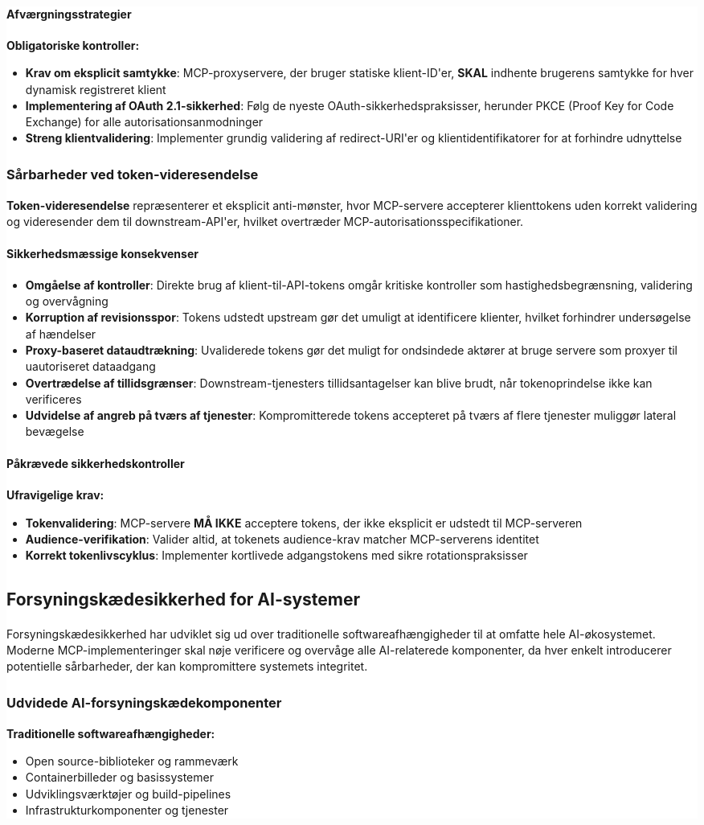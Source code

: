 #### **Afværgningsstrategier**

**Obligatoriske kontroller:**
- **Krav om eksplicit samtykke**: MCP-proxyservere, der bruger statiske klient-ID'er, **SKAL** indhente brugerens samtykke for hver dynamisk registreret klient  
- **Implementering af OAuth 2.1-sikkerhed**: Følg de nyeste OAuth-sikkerhedspraksisser, herunder PKCE (Proof Key for Code Exchange) for alle autorisationsanmodninger  
- **Streng klientvalidering**: Implementer grundig validering af redirect-URI'er og klientidentifikatorer for at forhindre udnyttelse  

### Sårbarheder ved token-videresendelse  

**Token-videresendelse** repræsenterer et eksplicit anti-mønster, hvor MCP-servere accepterer klienttokens uden korrekt validering og videresender dem til downstream-API'er, hvilket overtræder MCP-autorisationsspecifikationer.

#### **Sikkerhedsmæssige konsekvenser**

- **Omgåelse af kontroller**: Direkte brug af klient-til-API-tokens omgår kritiske kontroller som hastighedsbegrænsning, validering og overvågning  
- **Korruption af revisionsspor**: Tokens udstedt upstream gør det umuligt at identificere klienter, hvilket forhindrer undersøgelse af hændelser  
- **Proxy-baseret dataudtrækning**: Uvaliderede tokens gør det muligt for ondsindede aktører at bruge servere som proxyer til uautoriseret dataadgang  
- **Overtrædelse af tillidsgrænser**: Downstream-tjenesters tillidsantagelser kan blive brudt, når tokenoprindelse ikke kan verificeres  
- **Udvidelse af angreb på tværs af tjenester**: Kompromitterede tokens accepteret på tværs af flere tjenester muliggør lateral bevægelse  

#### **Påkrævede sikkerhedskontroller**

**Ufravigelige krav:**
- **Tokenvalidering**: MCP-servere **MÅ IKKE** acceptere tokens, der ikke eksplicit er udstedt til MCP-serveren  
- **Audience-verifikation**: Valider altid, at tokenets audience-krav matcher MCP-serverens identitet  
- **Korrekt tokenlivscyklus**: Implementer kortlivede adgangstokens med sikre rotationspraksisser  

## Forsyningskædesikkerhed for AI-systemer

Forsyningskædesikkerhed har udviklet sig ud over traditionelle softwareafhængigheder til at omfatte hele AI-økosystemet. Moderne MCP-implementeringer skal nøje verificere og overvåge alle AI-relaterede komponenter, da hver enkelt introducerer potentielle sårbarheder, der kan kompromittere systemets integritet.

### Udvidede AI-forsyningskædekomponenter

**Traditionelle softwareafhængigheder:**
- Open source-biblioteker og rammeværk  
- Containerbilleder og basissystemer  
- Udviklingsværktøjer og build-pipelines  
- Infrastrukturkomponenter og tjenester  
